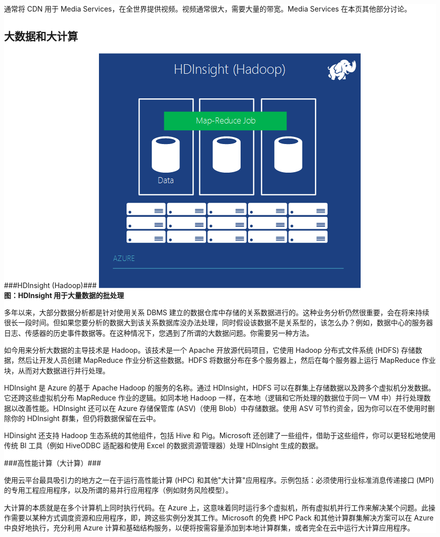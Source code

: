 通常将 CDN 用于 Media Services，在全世界提供视频。视频通常很大，需要大量的带宽。Media Services 在本页其他部分讨论。 







<h2><a id="BigStuff"></a>大数据和大计算</h2>

###HDInsight (Hadoop)###
![HDInsight](./media/intro-to-azure/HDInsightIntroNew.png)   
 **图：HDInsight 用于大量数据的批处理**

多年以来，大部分数据分析都是针对使用关系 DBMS 建立的数据仓库中存储的关系数据进行的。这种业务分析仍然很重要，会在将来持续很长一段时间。但如果您要分析的数据大到该关系数据库没办法处理，同时假设该数据不是关系型的，该怎么办？例如，数据中心的服务器日志、传感器的历史事件数据等。在这种情况下，您遇到了所谓的大数据问题。你需要另一种方法。

如今用来分析大数据的主导技术是 Hadoop。该技术是一个 Apache 开放源代码项目，它使用 Hadoop 分布式文件系统 (HDFS) 存储数据，然后让开发人员创建 MapReduce 作业分析这些数据。HDFS 将数据分布在多个服务器上，然后在每个服务器上运行 MapReduce 作业块，从而对大数据进行并行处理。

HDInsight 是 Azure 的基于 Apache Hadoop 的服务的名称。通过 HDInsight，HDFS 可以在群集上存储数据以及跨多个虚拟机分发数据。它还跨这些虚拟机分布 MapReduce 作业的逻辑。如同本地 Hadoop 一样，在本地（逻辑和它所处理的数据位于同一 VM 中）并行处理数据以改善性能。HDInsight 还可以在 Azure 存储保管库 (ASV)（使用 Blob）中存储数据。使用 ASV 可节约资金，因为你可以在不使用时删除你的 HDInsight 群集，但仍将数据保留在云中。
 
HDinsight 还支持 Hadoop 生态系统的其他组件，包括 Hive 和 Pig。Microsoft 还创建了一些组件，借助于这些组件，你可以更轻松地使用传统 BI 工具（例如 HiveODBC 适配器和使用 Excel 的数据资源管理器）处理 HDInsight 生成的数据。

###高性能计算（大计算）###

使用云平台最具吸引力的地方之一在于运行高性能计算 (HPC) 和其他"大计算"应用程序。示例包括：必须使用行业标准消息传递接口 (MPI) 的专用工程应用程序，以及所谓的易并行应用程序（例如财务风险模型）。

大计算的本质就是在多个计算机上同时执行代码。在 Azure 上，这意味着同时运行多个虚拟机，所有虚拟机并行工作来解决某个问题。此操作需要以某种方式调度资源和应用程序，即，跨这些实例分发其工作。Microsoft 的免费 HPC Pack 和其他计算群集解决方案可以在 Azure 中良好地执行，充分利用 Azure 计算和基础结构服务，以便将按需容量添加到本地计算群集，或者完全在云中运行大计算应用程序。
